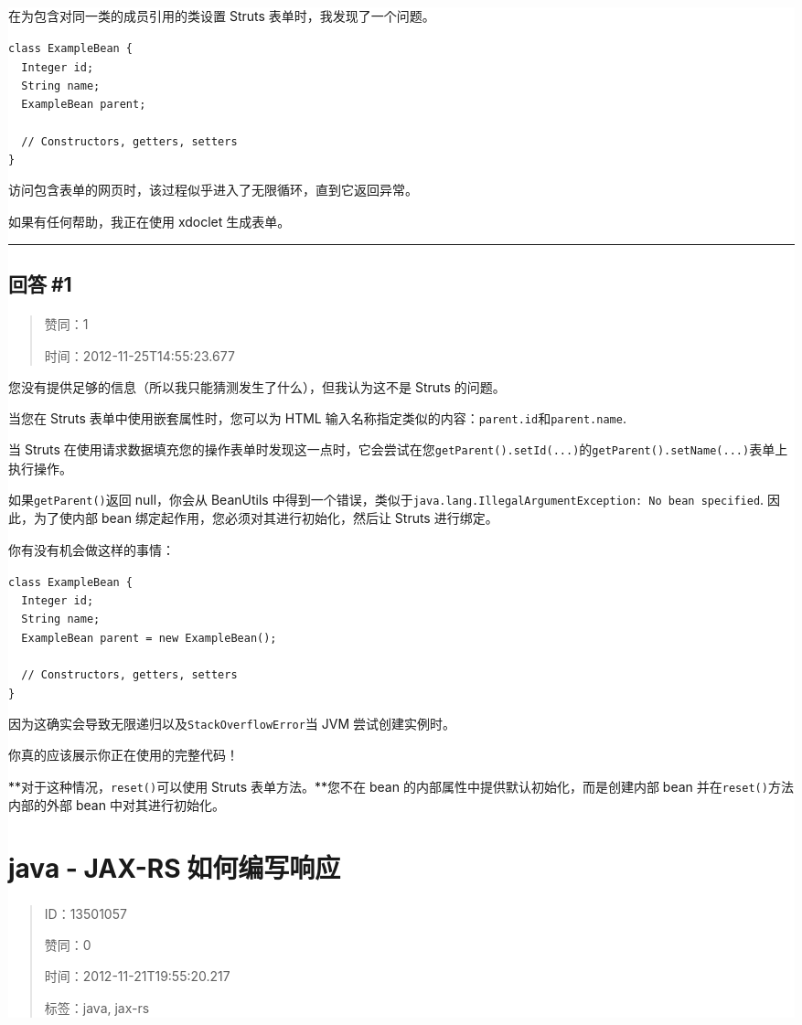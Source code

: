 在为包含对同一类的成员引用的类设置 Struts 表单时，我发现了一个问题。

```
class ExampleBean {
  Integer id;
  String name;
  ExampleBean parent;

  // Constructors, getters, setters
} 
```

访问包含表单的网页时，该过程似乎进入了无限循环，直到它返回异常。

如果有任何帮助，我正在使用 xdoclet 生成表单。

* * *

## 回答 #1

> 赞同：1
> 
> 时间：2012-11-25T14:55:23.677

您没有提供足够的信息（所以我只能猜测发生了什么），但我认为这不是 Struts 的问题。

当您在 Struts 表单中使用嵌套属性时，您可以为 HTML 输入名称指定类似的内容：`parent.id`和`parent.name`.

当 Struts 在使用请求数据填充您的操作表单时发现这一点时，它会尝试在您`getParent().setId(...)`的`getParent().setName(...)`表单上执行操作。

如果`getParent()`返回 null，你会从 BeanUtils 中得到一个错误，类似于`java.lang.IllegalArgumentException: No bean specified`. 因此，为了使内部 bean 绑定起作用，您必须对其进行初始化，然后让 Struts 进行绑定。

你有没有机会做这样的事情：

```
class ExampleBean {
  Integer id;
  String name;
  ExampleBean parent = new ExampleBean();

  // Constructors, getters, setters
} 
```

因为这确实会导致无限递归以及`StackOverflowError`当 JVM 尝试创建实例时。

你真的应该展示你正在使用的完整代码！

**对于这种情况，`reset()`可以使用 Struts 表单方法。**您不在 bean 的内部属性中提供默认初始化，而是创建内部 bean 并在`reset()`方法内部的外部 bean 中对其进行初始化。

# java - JAX-RS 如何编写响应

> ID：13501057
> 
> 赞同：0
> 
> 时间：2012-11-21T19:55:20.217
> 
> 标签：java, jax-rs

